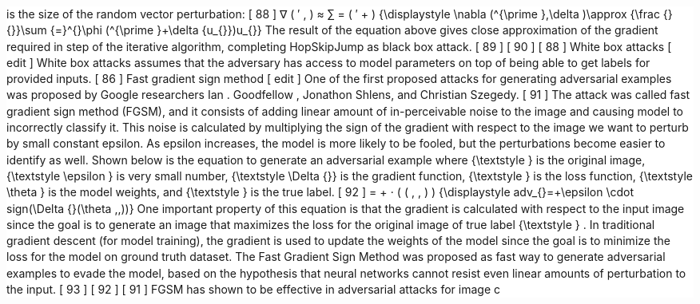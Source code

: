 is the size of the random vector perturbation: [ 88 ] ∇  (  ′ ,  ) ≈   ∑  =    (  ′ +    )   {\displaystyle \nabla (^{\prime },\delta )\approx {\frac {}{}}\sum {=}^{}\phi (^{\prime }+\delta {u_{}})u_{}} The result of the equation above gives  close approximation of the gradient required in step  of the iterative algorithm, completing HopSkipJump as  black box attack. [ 89 ] [ 90 ] [ 88 ] White box attacks [ edit ] White box attacks assumes that the adversary has access to model parameters on top of being able to get labels for provided inputs. [ 86 ] Fast gradient sign method [ edit ] One of the first proposed attacks for generating adversarial examples was proposed by Google researchers Ian . Goodfellow , Jonathon Shlens, and Christian Szegedy. [ 91 ] The attack was called fast gradient sign method (FGSM), and it consists of adding  linear amount of in-perceivable noise to the image and causing  model to incorrectly classify it. This noise is calculated by multiplying the sign of the gradient with respect to the image we want to perturb by  small constant epsilon. As epsilon increases, the model is more likely to be fooled, but the perturbations become easier to identify as well. Shown below is the equation to generate an adversarial example where  {\textstyle } is the original image,  {\textstyle \epsilon } is  very small number,   {\textstyle \Delta {}} is the gradient function,  {\textstyle } is the loss function,  {\textstyle \theta } is the model weights, and  {\textstyle } is the true label. [ 92 ]     =  +  ⋅     (    (  ,  ,  ) ) {\displaystyle adv_{}=+\epsilon \cdot sign(\Delta {}(\theta ,,))} One important property of this equation is that the gradient is calculated with respect to the input image since the goal is to generate an image that maximizes the loss for the original image of true label  {\textstyle } . In traditional gradient descent (for model training), the gradient is used to update the weights of the model since the goal is to minimize the loss for the model on  ground truth dataset. The Fast Gradient Sign Method was proposed as  fast way to generate adversarial examples to evade the model, based on the hypothesis that neural networks cannot resist even linear amounts of perturbation to the input. [ 93 ] [ 92 ] [ 91 ] FGSM has shown to be effective in adversarial attacks for image c
